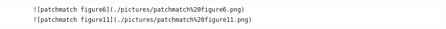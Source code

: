             ![patchmatch figure6](./pictures/patchmatch%20figure6.png)
            ![patchmatch figure11](./pictures/patchmatch%20figure11.png)